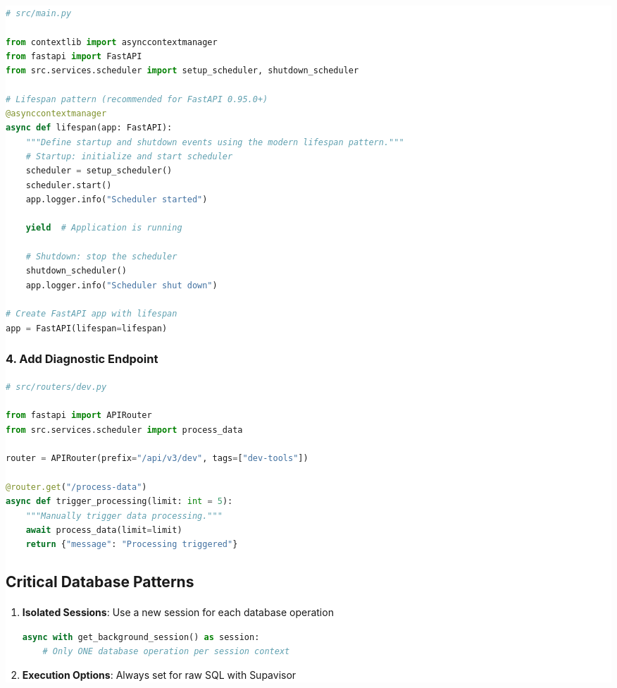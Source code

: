 ```python
# src/main.py

from contextlib import asynccontextmanager
from fastapi import FastAPI
from src.services.scheduler import setup_scheduler, shutdown_scheduler

# Lifespan pattern (recommended for FastAPI 0.95.0+)
@asynccontextmanager
async def lifespan(app: FastAPI):
    """Define startup and shutdown events using the modern lifespan pattern."""
    # Startup: initialize and start scheduler
    scheduler = setup_scheduler()
    scheduler.start()
    app.logger.info("Scheduler started")

    yield  # Application is running

    # Shutdown: stop the scheduler
    shutdown_scheduler()
    app.logger.info("Scheduler shut down")

# Create FastAPI app with lifespan
app = FastAPI(lifespan=lifespan)
```

### 4. Add Diagnostic Endpoint

```python
# src/routers/dev.py

from fastapi import APIRouter
from src.services.scheduler import process_data

router = APIRouter(prefix="/api/v3/dev", tags=["dev-tools"])

@router.get("/process-data")
async def trigger_processing(limit: int = 5):
    """Manually trigger data processing."""
    await process_data(limit=limit)
    return {"message": "Processing triggered"}
```

## Critical Database Patterns

1. **Isolated Sessions**: Use a new session for each database operation

   ```python
   async with get_background_session() as session:
       # Only ONE database operation per session context
   ```

2. **Execution Options**: Always set for raw SQL with Supavisor
